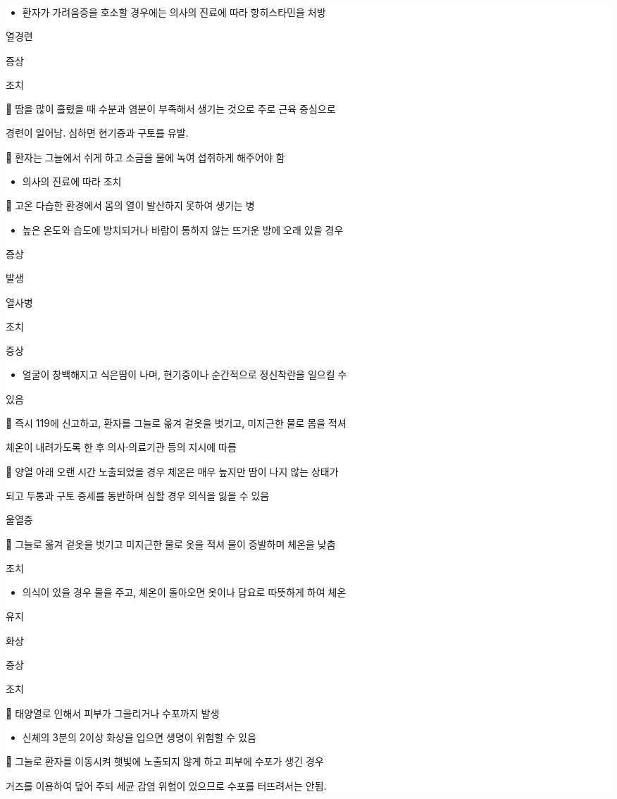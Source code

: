 - 환자가 가려움증을 호소할 경우에는 의사의 진료에 따라 항히스타민을 처방

열경련

증상

조치

 땀을 많이 흘렸을 때 수분과 염분이 부족해서 생기는 것으로 주로 근육 중심으로

경련이 일어남. 심하면 현기증과 구토를 유발.

 환자는 그늘에서 쉬게 하고 소금을 물에 녹여 섭취하게 해주어야 함

- 의사의 진료에 따라 조치

 고온 다습한 환경에서 몸의 열이 발산하지 못하여 생기는 병

- 높은 온도와 습도에 방치되거나 바람이 통하지 않는 뜨거운 방에 오래 있을 경우

증상

발생

열사병

조치

증상

- 얼굴이 창백해지고 식은땀이 나며, 현기증이나 순간적으로 정신착란을 일으킬 수

있음

 즉시 119에 신고하고, 환자를 그늘로 옮겨 겉옷을 벗기고, 미지근한 물로 몸을 적셔

체온이 내려가도록 한 후 의사·의료기관 등의 지시에 따름

 양열 아래 오랜 시간 노출되었을 경우 체온은 매우 높지만 땀이 나지 않는 상태가

되고 두통과 구토 증세를 동반하며 심할 경우 의식을 잃을 수 있음

울열증

 그늘로 옮겨 겉옷을 벗기고 미지근한 물로 옷을 적셔 물이 증발하며 체온을 낮춤

조치

- 의식이 있을 경우 물을 주고, 체온이 돌아오면 옷이나 담요로 따뜻하게 하여 체온

유지

화상

증상

조치

 태양열로 인해서 피부가 그을리거나 수포까지 발생

- 신체의 3분의 2이상 화상을 입으면 생명이 위험할 수 있음

 그늘로 환자를 이동시켜 햇빛에 노출되지 않게 하고 피부에 수포가 생긴 경우

거즈를 이용하여 덮어 주되 세균 감염 위험이 있으므로 수포를 터뜨려서는 안됨.

